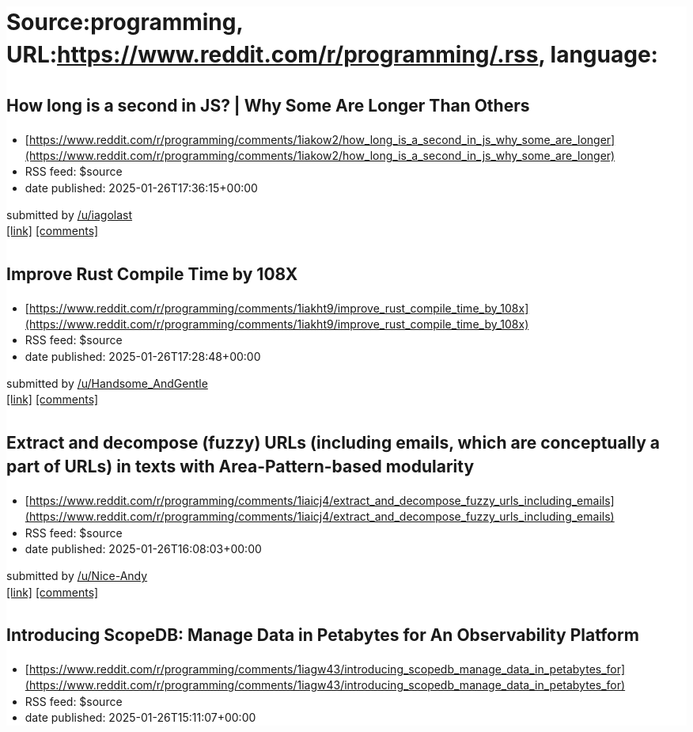 # Source:programming, URL:https://www.reddit.com/r/programming/.rss, language:

## How long is a second in JS? | Why Some Are Longer Than Others
 - [https://www.reddit.com/r/programming/comments/1iakow2/how_long_is_a_second_in_js_why_some_are_longer](https://www.reddit.com/r/programming/comments/1iakow2/how_long_is_a_second_in_js_why_some_are_longer)
 - RSS feed: $source
 - date published: 2025-01-26T17:36:15+00:00

&#32; submitted by &#32; <a href="https://www.reddit.com/user/iagolast"> /u/iagolast </a> <br/> <span><a href="https://docs.timetime.in/blog/how-long-is-a-second-in-js">[link]</a></span> &#32; <span><a href="https://www.reddit.com/r/programming/comments/1iakow2/how_long_is_a_second_in_js_why_some_are_longer/">[comments]</a></span>

## Improve Rust Compile Time by 108X
 - [https://www.reddit.com/r/programming/comments/1iakht9/improve_rust_compile_time_by_108x](https://www.reddit.com/r/programming/comments/1iakht9/improve_rust_compile_time_by_108x)
 - RSS feed: $source
 - date published: 2025-01-26T17:28:48+00:00

&#32; submitted by &#32; <a href="https://www.reddit.com/user/Handsome_AndGentle"> /u/Handsome_AndGentle </a> <br/> <span><a href="https://burn.dev/blog/improve-rust-compile-time-by-108x">[link]</a></span> &#32; <span><a href="https://www.reddit.com/r/programming/comments/1iakht9/improve_rust_compile_time_by_108x/">[comments]</a></span>

## Extract and decompose (fuzzy) URLs (including emails, which are conceptually a part of URLs) in texts with Area-Pattern-based modularity
 - [https://www.reddit.com/r/programming/comments/1iaicj4/extract_and_decompose_fuzzy_urls_including_emails](https://www.reddit.com/r/programming/comments/1iaicj4/extract_and_decompose_fuzzy_urls_including_emails)
 - RSS feed: $source
 - date published: 2025-01-26T16:08:03+00:00

&#32; submitted by &#32; <a href="https://www.reddit.com/user/Nice-Andy"> /u/Nice-Andy </a> <br/> <span><a href="https://github.com/patternhelloworld/url-knife">[link]</a></span> &#32; <span><a href="https://www.reddit.com/r/programming/comments/1iaicj4/extract_and_decompose_fuzzy_urls_including_emails/">[comments]</a></span>

## Introducing ScopeDB: Manage Data in Petabytes for An Observability Platform
 - [https://www.reddit.com/r/programming/comments/1iagw43/introducing_scopedb_manage_data_in_petabytes_for](https://www.reddit.com/r/programming/comments/1iagw43/introducing_scopedb_manage_data_in_petabytes_for)
 - RSS feed: $source
 - date published: 2025-01-26T15:11:07+00:00
